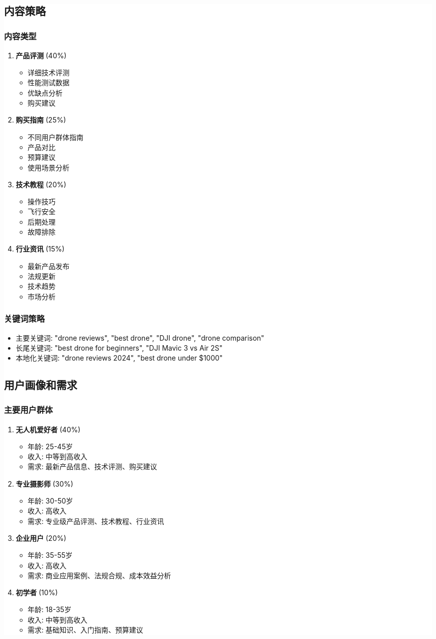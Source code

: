 ## 内容策略

### 内容类型
1. **产品评测** (40%)
   - 详细技术评测
   - 性能测试数据
   - 优缺点分析
   - 购买建议

2. **购买指南** (25%)
   - 不同用户群体指南
   - 产品对比
   - 预算建议
   - 使用场景分析

3. **技术教程** (20%)
   - 操作技巧
   - 飞行安全
   - 后期处理
   - 故障排除

4. **行业资讯** (15%)
   - 最新产品发布
   - 法规更新
   - 技术趋势
   - 市场分析

### 关键词策略
- 主要关键词: "drone reviews", "best drone", "DJI drone", "drone comparison"
- 长尾关键词: "best drone for beginners", "DJI Mavic 3 vs Air 2S"
- 本地化关键词: "drone reviews 2024", "best drone under $1000"

## 用户画像和需求

### 主要用户群体
1. **无人机爱好者** (40%)
   - 年龄: 25-45岁
   - 收入: 中等到高收入
   - 需求: 最新产品信息、技术评测、购买建议

2. **专业摄影师** (30%)
   - 年龄: 30-50岁
   - 收入: 高收入
   - 需求: 专业级产品评测、技术教程、行业资讯

3. **企业用户** (20%)
   - 年龄: 35-55岁
   - 收入: 高收入
   - 需求: 商业应用案例、法规合规、成本效益分析

4. **初学者** (10%)
   - 年龄: 18-35岁
   - 收入: 中等到高收入
   - 需求: 基础知识、入门指南、预算建议

